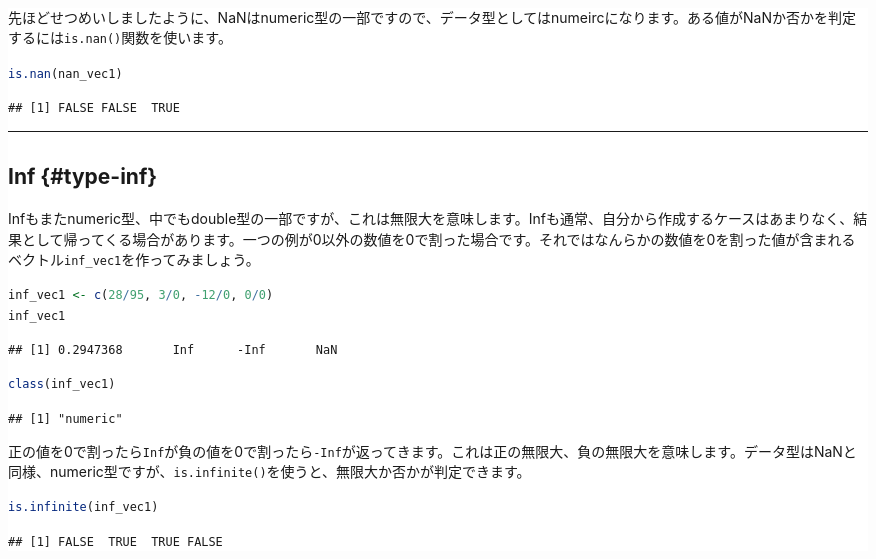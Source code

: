 先ほどせつめいしましたように、NaNはnumeric型の一部ですので、データ型としてはnumeircになります。ある値がNaNか否かを判定するには`is.nan()`関数を使います。


```{.r .numberLines}
is.nan(nan_vec1)
```

```
## [1] FALSE FALSE  TRUE
```

---

## Inf {#type-inf}

Infもまたnumeric型、中でもdouble型の一部ですが、これは無限大を意味します。Infも通常、自分から作成するケースはあまりなく、結果として帰ってくる場合があります。一つの例が0以外の数値を0で割った場合です。それではなんらかの数値を0を割った値が含まれるベクトル`inf_vec1`を作ってみましょう。


```{.r .numberLines}
inf_vec1 <- c(28/95, 3/0, -12/0, 0/0)
inf_vec1
```

```
## [1] 0.2947368       Inf      -Inf       NaN
```

```{.r .numberLines}
class(inf_vec1)
```

```
## [1] "numeric"
```

正の値を0で割ったら`Inf`が負の値を0で割ったら`-Inf`が返ってきます。これは正の無限大、負の無限大を意味します。データ型はNaNと同様、numeric型ですが、`is.infinite()`を使うと、無限大か否かが判定できます。


```{.r .numberLines}
is.infinite(inf_vec1)
```

```
## [1] FALSE  TRUE  TRUE FALSE
```


[^PrefSort]: アメリカの州ならアルファベット順ですね。
[^orderedfactor]: むろん、「北から南へ」という規則もあるので、順序付きfactor型にしても問題ありません。ただし、今回はあくまでも表示順番を設定したいだけですので、`ordered = TRUE`は省略しました。
[^datetime]: 他にも時間まで表すDateTime型があります。
[^sleep]: 実際は2017年6月17日から11月15日まで記録しましたが、ここでは1週間分のみお見せします。
[^dateorigin]: 主に使う`origin`は1970年1月1日です。
[^posix]: POSIXct型は基準日 (1970年1月1日 00時00分00秒 = UNIX時間)からの符号付き経過秒数であり、POSIXlt型は日付、時間などがそれぞれ数字として格納されています。可読性の観点からはPOSIXlt型が優れていますが、データ処理の観点から見るとPOSIXct型の方が優れていると言われます。